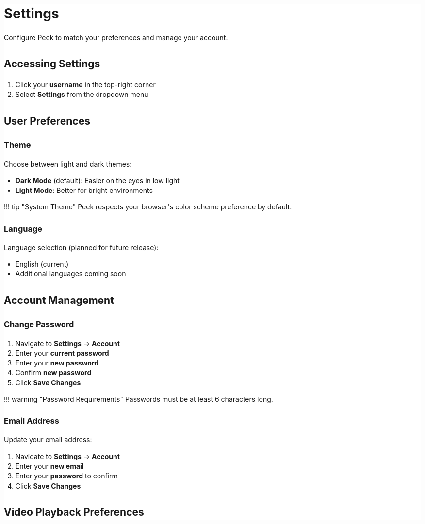 # Settings

Configure Peek to match your preferences and manage your account.

## Accessing Settings

1. Click your **username** in the top-right corner
2. Select **Settings** from the dropdown menu

## User Preferences

### Theme

Choose between light and dark themes:

- **Dark Mode** (default): Easier on the eyes in low light
- **Light Mode**: Better for bright environments

!!! tip "System Theme"
    Peek respects your browser's color scheme preference by default.

### Language

Language selection (planned for future release):

- English (current)
- Additional languages coming soon

## Account Management

### Change Password

1. Navigate to **Settings** → **Account**
2. Enter your **current password**
3. Enter your **new password**
4. Confirm **new password**
5. Click **Save Changes**

!!! warning "Password Requirements"
    Passwords must be at least 6 characters long.

### Email Address

Update your email address:

1. Navigate to **Settings** → **Account**
2. Enter your **new email**
3. Enter your **password** to confirm
4. Click **Save Changes**

## Video Playback Preferences

